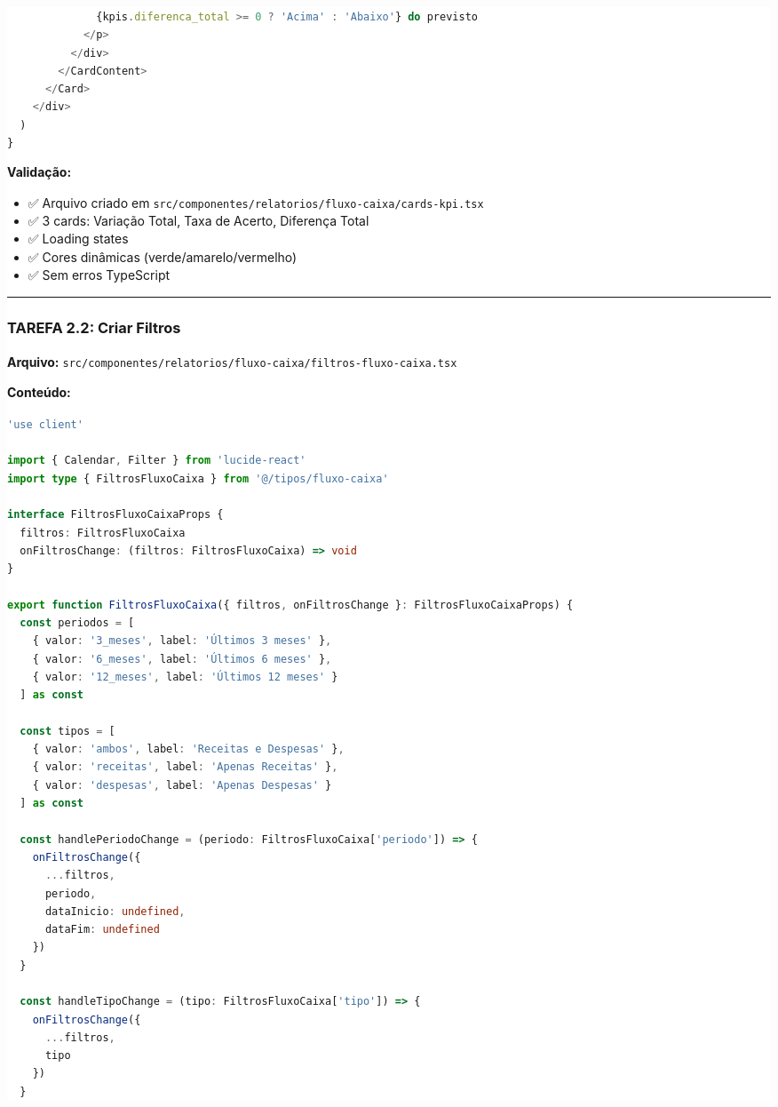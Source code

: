 ```typescript
              {kpis.diferenca_total >= 0 ? 'Acima' : 'Abaixo'} do previsto
            </p>
          </div>
        </CardContent>
      </Card>
    </div>
  )
}
```

**Validação:**
- ✅ Arquivo criado em `src/componentes/relatorios/fluxo-caixa/cards-kpi.tsx`
- ✅ 3 cards: Variação Total, Taxa de Acerto, Diferença Total
- ✅ Loading states
- ✅ Cores dinâmicas (verde/amarelo/vermelho)
- ✅ Sem erros TypeScript

---

### TAREFA 2.2: Criar Filtros

**Arquivo:** `src/componentes/relatorios/fluxo-caixa/filtros-fluxo-caixa.tsx`

**Conteúdo:**
```typescript
'use client'

import { Calendar, Filter } from 'lucide-react'
import type { FiltrosFluxoCaixa } from '@/tipos/fluxo-caixa'

interface FiltrosFluxoCaixaProps {
  filtros: FiltrosFluxoCaixa
  onFiltrosChange: (filtros: FiltrosFluxoCaixa) => void
}

export function FiltrosFluxoCaixa({ filtros, onFiltrosChange }: FiltrosFluxoCaixaProps) {
  const periodos = [
    { valor: '3_meses', label: 'Últimos 3 meses' },
    { valor: '6_meses', label: 'Últimos 6 meses' },
    { valor: '12_meses', label: 'Últimos 12 meses' }
  ] as const

  const tipos = [
    { valor: 'ambos', label: 'Receitas e Despesas' },
    { valor: 'receitas', label: 'Apenas Receitas' },
    { valor: 'despesas', label: 'Apenas Despesas' }
  ] as const

  const handlePeriodoChange = (periodo: FiltrosFluxoCaixa['periodo']) => {
    onFiltrosChange({
      ...filtros,
      periodo,
      dataInicio: undefined,
      dataFim: undefined
    })
  }

  const handleTipoChange = (tipo: FiltrosFluxoCaixa['tipo']) => {
    onFiltrosChange({
      ...filtros,
      tipo
    })
  }

```